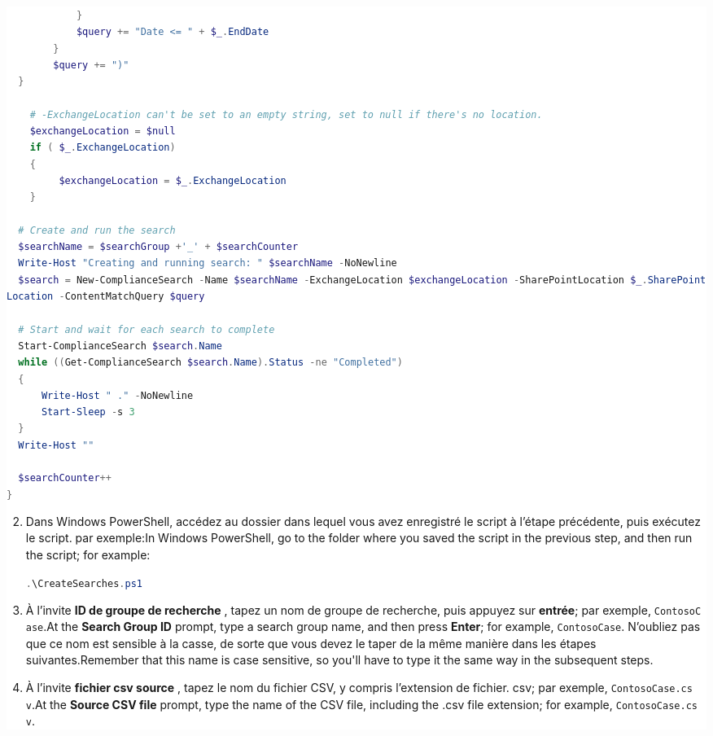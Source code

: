   ```Powershell
              }
              $query += "Date <= " + $_.EndDate
          }
          $query += ")"
    }
      
      # -ExchangeLocation can't be set to an empty string, set to null if there's no location.
      $exchangeLocation = $null
      if ( $_.ExchangeLocation)
      {
           $exchangeLocation = $_.ExchangeLocation
      }
    
    # Create and run the search        
    $searchName = $searchGroup +'_' + $searchCounter
    Write-Host "Creating and running search: " $searchName -NoNewline
    $search = New-ComplianceSearch -Name $searchName -ExchangeLocation $exchangeLocation -SharePointLocation $_.SharePointLocation -ContentMatchQuery $query
    
    # Start and wait for each search to complete
    Start-ComplianceSearch $search.Name
    while ((Get-ComplianceSearch $search.Name).Status -ne "Completed")
    {
        Write-Host " ." -NoNewline
        Start-Sleep -s 3
    }
    Write-Host ""
    
    $searchCounter++
  }
  ```

2. <span data-ttu-id="90e99-168">Dans Windows PowerShell, accédez au dossier dans lequel vous avez enregistré le script à l’étape précédente, puis exécutez le script. par exemple:</span><span class="sxs-lookup"><span data-stu-id="90e99-168">In Windows PowerShell, go to the folder where you saved the script in the previous step, and then run the script; for example:</span></span>
    
    ```Powershell
    .\CreateSearches.ps1
    ```

3. <span data-ttu-id="90e99-169">À l’invite **ID de groupe de recherche** , tapez un nom de groupe de recherche, puis appuyez sur **entrée**; par exemple, `ContosoCase`.</span><span class="sxs-lookup"><span data-stu-id="90e99-169">At the **Search Group ID** prompt, type a search group name, and then press **Enter**; for example,  `ContosoCase`.</span></span> <span data-ttu-id="90e99-170">N’oubliez pas que ce nom est sensible à la casse, de sorte que vous devez le taper de la même manière dans les étapes suivantes.</span><span class="sxs-lookup"><span data-stu-id="90e99-170">Remember that this name is case sensitive, so you'll have to type it the same way in the subsequent steps.</span></span>
    
4. <span data-ttu-id="90e99-171">À l’invite **fichier csv source** , tapez le nom du fichier CSV, y compris l’extension de fichier. csv; par exemple, `ContosoCase.csv`.</span><span class="sxs-lookup"><span data-stu-id="90e99-171">At the **Source CSV file** prompt, type the name of the CSV file, including the .csv file extension; for example,  `ContosoCase.csv`.</span></span>
    